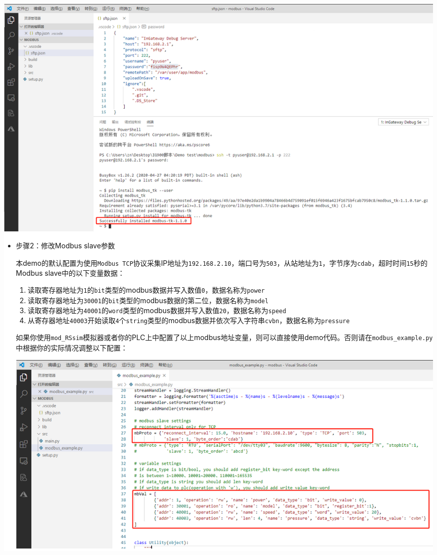   ![](images/2020-05-04-18-22-12.png)

<a id="modify-the-code"> </a> 

- 步骤2：修改Modbus slave参数  

  本demo的默认配置为使用`Modbus TCP`协议采集IP地址为`192.168.2.10`，端口号为`503`，从站地址为`1`，字节序为`cdab`，超时时间`15`秒的Modbus slave中的以下变量数据：
    1. 读取寄存器地址为`1`的`bit`类型的modbus数据并写入数值`0`，数据名称为`power`
    2. 读取寄存器地址为`30001`的`bit`类型的modbus数据的第二位，数据名称为`model`
    3. 读取寄存器地址为`40001`的`word`类型的modbus数据并写入数值`20`，数据名称为`speed`
    4. 从寄存器地址`40003`开始读取`4`个`string`类型的modbus数据并依次写入字符串`cvbn`，数据名称为`pressure`  

  如果你使用`mod_RSsim`模拟器或者你的PLC上中配置了以上modbus地址变量，则可以直接使用demo代码。否则请在`modbus_example.py`中根据你的实际情况调整以下配置：  

  ![](images/2020-05-06-10-47-59.png)  
 